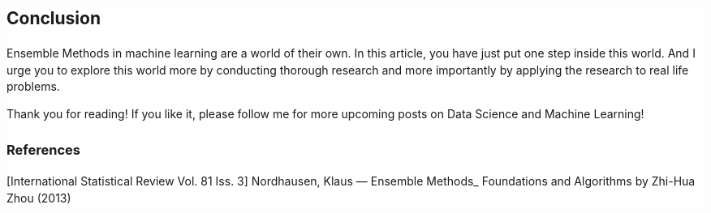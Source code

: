 ## Conclusion

Ensemble Methods in machine learning are a world of their own. In this article, you have just put one step inside this world. And I urge you to explore this world more by conducting thorough research and more importantly by applying the research to real life problems.

Thank you for reading!
If you like it, please follow me for more upcoming posts on Data Science and Machine Learning!

### References

[International Statistical Review Vol. 81 Iss. 3] Nordhausen, Klaus — Ensemble Methods_ Foundations and Algorithms by Zhi-Hua Zhou (2013)